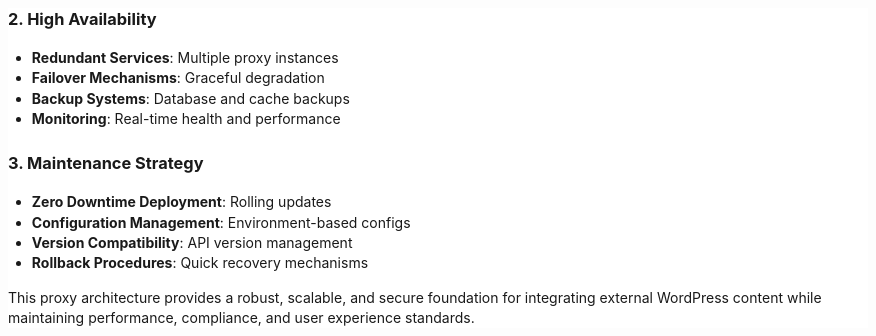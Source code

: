 ### 2. High Availability
- **Redundant Services**: Multiple proxy instances
- **Failover Mechanisms**: Graceful degradation
- **Backup Systems**: Database and cache backups
- **Monitoring**: Real-time health and performance

### 3. Maintenance Strategy
- **Zero Downtime Deployment**: Rolling updates
- **Configuration Management**: Environment-based configs
- **Version Compatibility**: API version management
- **Rollback Procedures**: Quick recovery mechanisms

This proxy architecture provides a robust, scalable, and secure foundation for integrating external WordPress content while maintaining performance, compliance, and user experience standards.